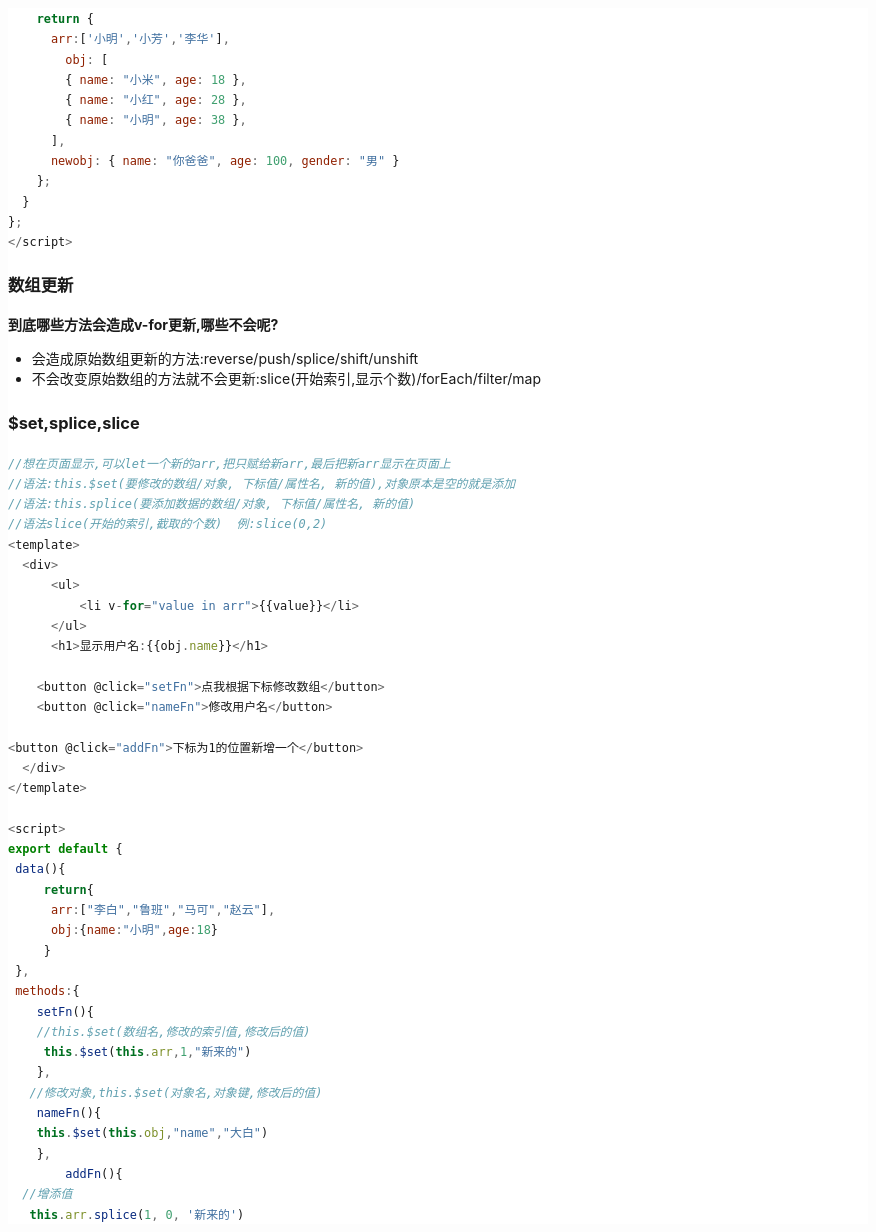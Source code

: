 ```js
    return {
      arr:['小明','小芳','李华'],
        obj: [
        { name: "小米", age: 18 },
        { name: "小红", age: 28 },
        { name: "小明", age: 38 },
      ],
      newobj: { name: "你爸爸", age: 100, gender: "男" }
    };
  }
};
</script>
```



### 数组更新

**到底哪些方法会造成v-for更新,哪些不会呢?**

- 会造成原始数组更新的方法:reverse/push/splice/shift/unshift
- 不会改变原始数组的方法就不会更新:slice(开始索引,显示个数)/forEach/filter/map



### $set,splice,slice

```js
//想在页面显示,可以let一个新的arr,把只赋给新arr,最后把新arr显示在页面上
//语法:this.$set(要修改的数组/对象, 下标值/属性名, 新的值),对象原本是空的就是添加
//语法:this.splice(要添加数据的数组/对象, 下标值/属性名, 新的值)
//语法slice(开始的索引,截取的个数)  例:slice(0,2)
<template>
  <div>
      <ul>
          <li v-for="value in arr">{{value}}</li>
      </ul>
      <h1>显示用户名:{{obj.name}}</h1>
          
    <button @click="setFn">点我根据下标修改数组</button>
    <button @click="nameFn">修改用户名</button>

<button @click="addFn">下标为1的位置新增一个</button>
  </div>
</template>

<script>
export default {
 data(){
     return{
      arr:["李白","鲁班","马可","赵云"],
      obj:{name:"小明",age:18}
     }
 },
 methods:{
    setFn(){
    //this.$set(数组名,修改的索引值,修改后的值)
     this.$set(this.arr,1,"新来的")
    },
   //修改对象,this.$set(对象名,对象键,修改后的值)
    nameFn(){
    this.$set(this.obj,"name","大白")
    },
        addFn(){
  //增添值
   this.arr.splice(1, 0, '新来的')
```